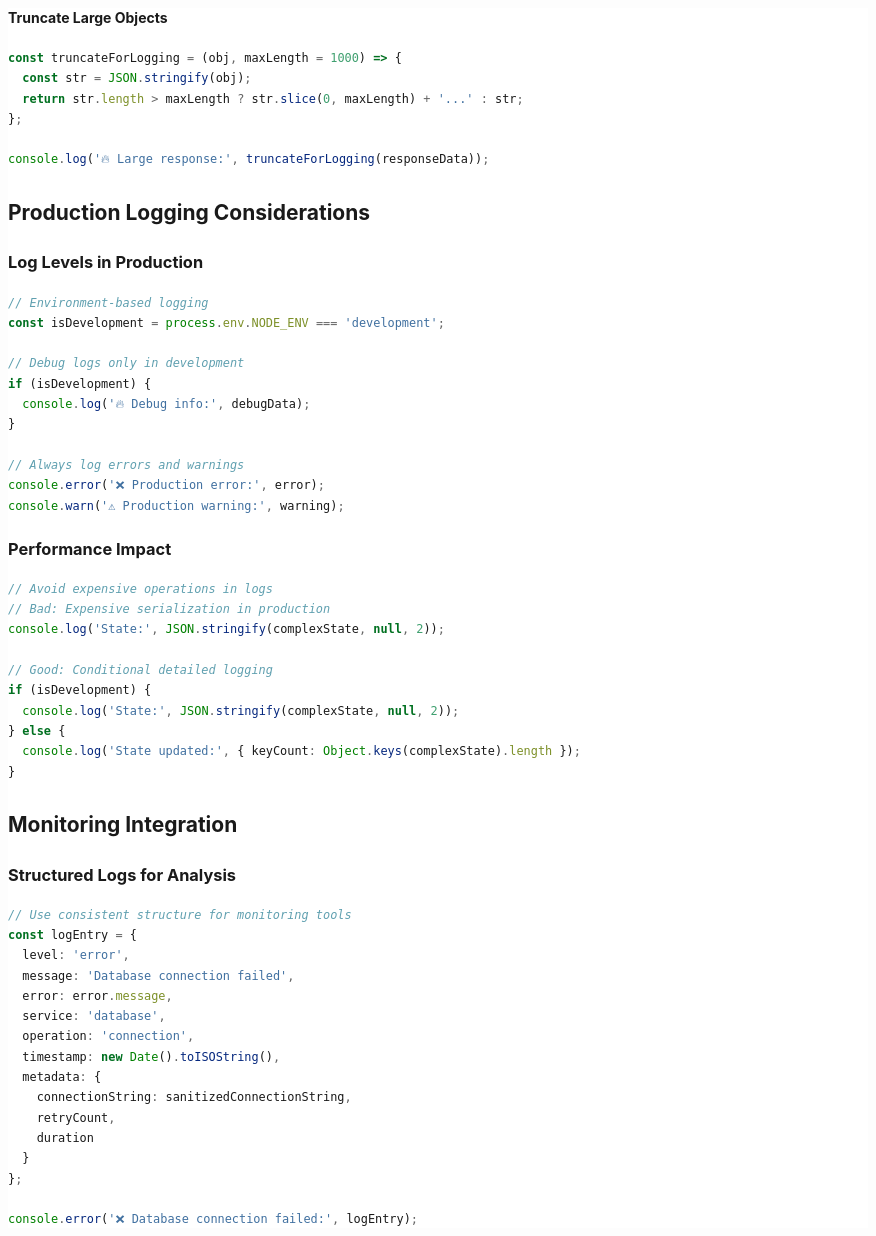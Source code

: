 #### Truncate Large Objects
```typescript
const truncateForLogging = (obj, maxLength = 1000) => {
  const str = JSON.stringify(obj);
  return str.length > maxLength ? str.slice(0, maxLength) + '...' : str;
};

console.log('🔥 Large response:', truncateForLogging(responseData));
```

## Production Logging Considerations

### Log Levels in Production
```typescript
// Environment-based logging
const isDevelopment = process.env.NODE_ENV === 'development';

// Debug logs only in development
if (isDevelopment) {
  console.log('🔥 Debug info:', debugData);
}

// Always log errors and warnings
console.error('❌ Production error:', error);
console.warn('⚠️ Production warning:', warning);
```

### Performance Impact
```typescript
// Avoid expensive operations in logs
// Bad: Expensive serialization in production
console.log('State:', JSON.stringify(complexState, null, 2));

// Good: Conditional detailed logging
if (isDevelopment) {
  console.log('State:', JSON.stringify(complexState, null, 2));
} else {
  console.log('State updated:', { keyCount: Object.keys(complexState).length });
}
```

## Monitoring Integration

### Structured Logs for Analysis
```typescript
// Use consistent structure for monitoring tools
const logEntry = {
  level: 'error',
  message: 'Database connection failed',
  error: error.message,
  service: 'database',
  operation: 'connection',
  timestamp: new Date().toISOString(),
  metadata: {
    connectionString: sanitizedConnectionString,
    retryCount,
    duration
  }
};

console.error('❌ Database connection failed:', logEntry);
```
